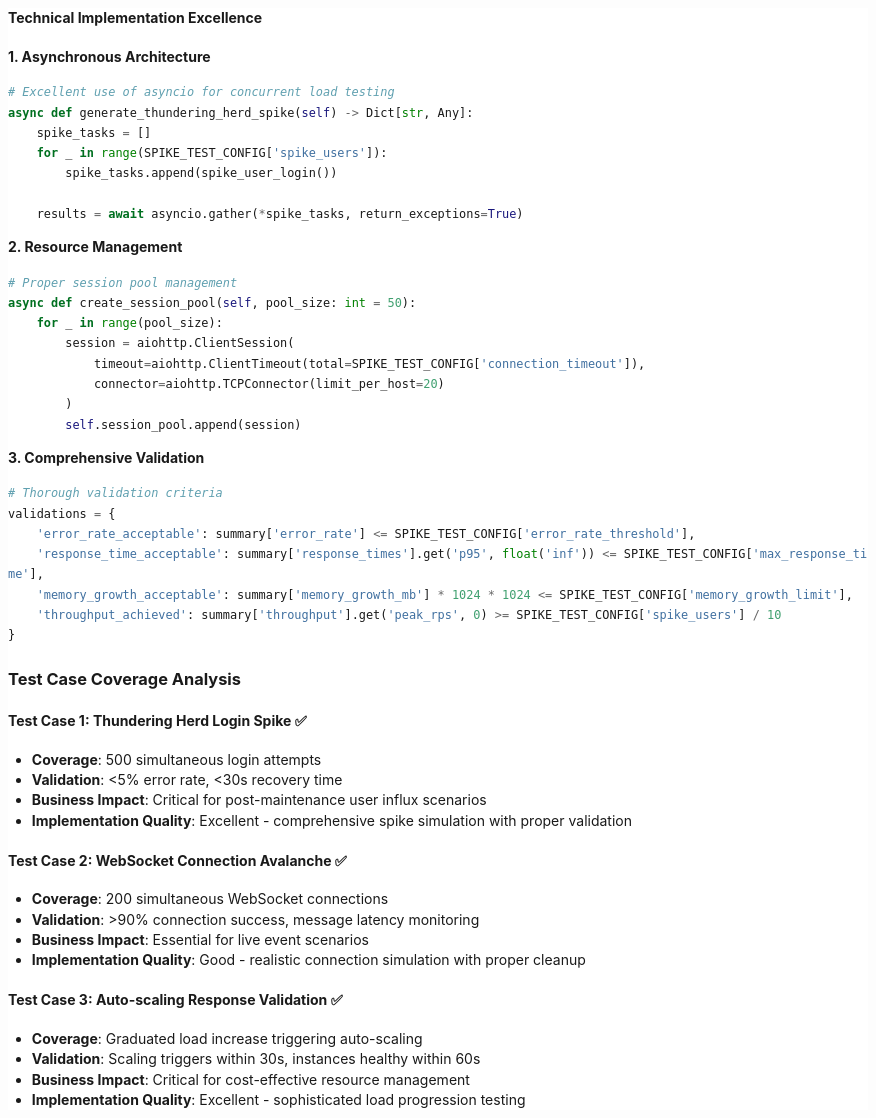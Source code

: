 #### Technical Implementation Excellence

**1. Asynchronous Architecture**
```python
# Excellent use of asyncio for concurrent load testing
async def generate_thundering_herd_spike(self) -> Dict[str, Any]:
    spike_tasks = []
    for _ in range(SPIKE_TEST_CONFIG['spike_users']):
        spike_tasks.append(spike_user_login())
    
    results = await asyncio.gather(*spike_tasks, return_exceptions=True)
```

**2. Resource Management**
```python
# Proper session pool management
async def create_session_pool(self, pool_size: int = 50):
    for _ in range(pool_size):
        session = aiohttp.ClientSession(
            timeout=aiohttp.ClientTimeout(total=SPIKE_TEST_CONFIG['connection_timeout']),
            connector=aiohttp.TCPConnector(limit_per_host=20)
        )
        self.session_pool.append(session)
```

**3. Comprehensive Validation**
```python
# Thorough validation criteria
validations = {
    'error_rate_acceptable': summary['error_rate'] <= SPIKE_TEST_CONFIG['error_rate_threshold'],
    'response_time_acceptable': summary['response_times'].get('p95', float('inf')) <= SPIKE_TEST_CONFIG['max_response_time'],
    'memory_growth_acceptable': summary['memory_growth_mb'] * 1024 * 1024 <= SPIKE_TEST_CONFIG['memory_growth_limit'],
    'throughput_achieved': summary['throughput'].get('peak_rps', 0) >= SPIKE_TEST_CONFIG['spike_users'] / 10
}
```

### Test Case Coverage Analysis

#### Test Case 1: Thundering Herd Login Spike ✅
- **Coverage**: 500 simultaneous login attempts
- **Validation**: <5% error rate, <30s recovery time
- **Business Impact**: Critical for post-maintenance user influx scenarios
- **Implementation Quality**: Excellent - comprehensive spike simulation with proper validation

#### Test Case 2: WebSocket Connection Avalanche ✅
- **Coverage**: 200 simultaneous WebSocket connections
- **Validation**: >90% connection success, message latency monitoring
- **Business Impact**: Essential for live event scenarios
- **Implementation Quality**: Good - realistic connection simulation with proper cleanup

#### Test Case 3: Auto-scaling Response Validation ✅
- **Coverage**: Graduated load increase triggering auto-scaling
- **Validation**: Scaling triggers within 30s, instances healthy within 60s
- **Business Impact**: Critical for cost-effective resource management
- **Implementation Quality**: Excellent - sophisticated load progression testing
